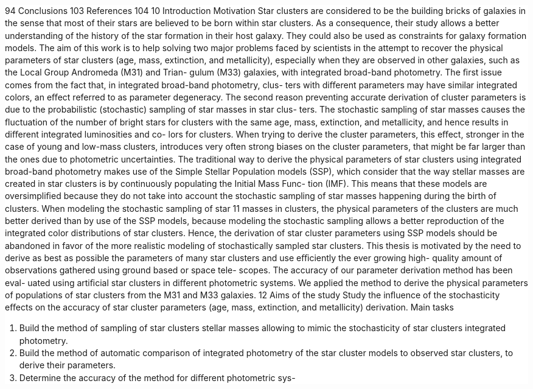 94
Conclusions
103
References
104
10
Introduction
Motivation
Star clusters are considered to be the building bricks of galaxies in the sense
that most of their stars are believed to be born within star clusters. As a
consequence, their study allows a better understanding of the history of the
star formation in their host galaxy. They could also be used as constraints
for galaxy formation models.
The aim of this work is to help solving two major problems faced by
scientists in the attempt to recover the physical parameters of star clusters
(age, mass, extinction, and metallicity), especially when they are observed
in other galaxies, such as the Local Group Andromeda (M31) and Trian-
gulum (M33) galaxies, with integrated broad-band photometry. The ﬁrst
issue comes from the fact that, in integrated broad-band photometry, clus-
ters with diﬀerent parameters may have similar integrated colors, an eﬀect
referred to as parameter degeneracy.
The second reason preventing accurate derivation of cluster parameters
is due to the probabilistic (stochastic) sampling of star masses in star clus-
ters. The stochastic sampling of star masses causes the ﬂuctuation of the
number of bright stars for clusters with the same age, mass, extinction, and
metallicity, and hence results in diﬀerent integrated luminosities and co-
lors for clusters. When trying to derive the cluster parameters, this eﬀect,
stronger in the case of young and low-mass clusters, introduces very often
strong biases on the cluster parameters, that might be far larger than the
ones due to photometric uncertainties.
The traditional way to derive the physical parameters of star clusters
using integrated broad-band photometry makes use of the Simple Stellar
Population models (SSP), which consider that the way stellar masses are
created in star clusters is by continuously populating the Initial Mass Func-
tion (IMF). This means that these models are oversimpliﬁed because they
do not take into account the stochastic sampling of star masses happening
during the birth of clusters. When modeling the stochastic sampling of star
11
masses in clusters, the physical parameters of the clusters are much better
derived than by use of the SSP models, because modeling the stochastic
sampling allows a better reproduction of the integrated color distributions
of star clusters.
Hence, the derivation of star cluster parameters using
SSP models should be abandoned in favor of the more realistic modeling of
stochastically sampled star clusters.
This thesis is motivated by the need to derive as best as possible the
parameters of many star clusters and use eﬃciently the ever growing high-
quality amount of observations gathered using ground based or space tele-
scopes. The accuracy of our parameter derivation method has been eval-
uated using artiﬁcial star clusters in diﬀerent photometric systems.
We
applied the method to derive the physical parameters of populations of star
clusters from the M31 and M33 galaxies.
12
Aims of the study
Study the inﬂuence of the stochasticity eﬀects on the accuracy of star cluster
parameters (age, mass, extinction, and metallicity) derivation.
Main tasks
1. Build the method of sampling of star clusters stellar masses allowing
to mimic the stochasticity of star clusters integrated photometry.
2. Build the method of automatic comparison of integrated photometry
of the star cluster models to observed star clusters, to derive their
parameters.
3. Determine the accuracy of the method for diﬀerent photometric sys-